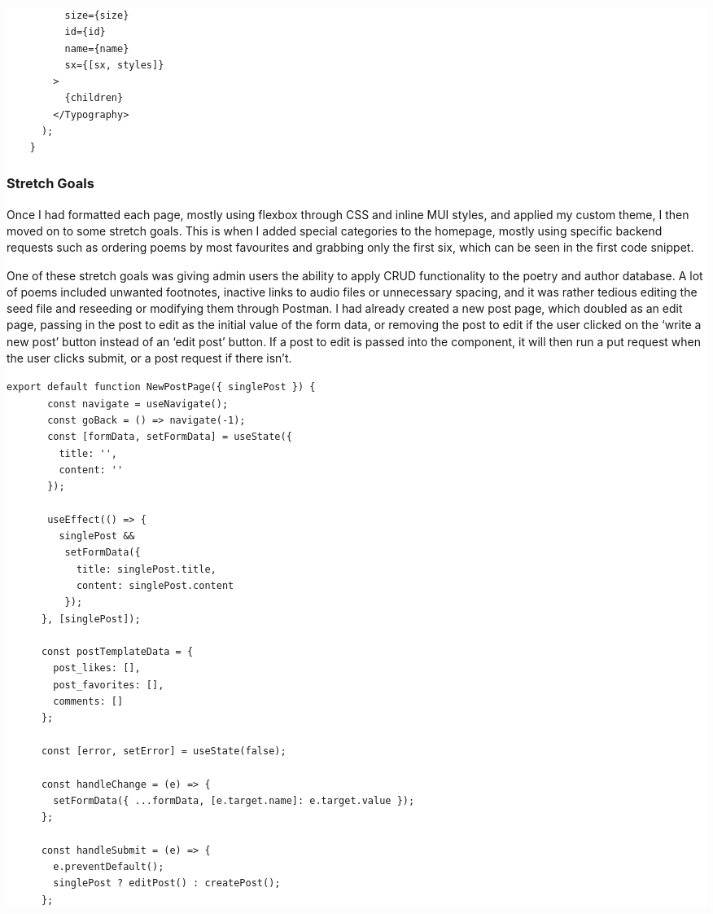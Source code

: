 ```
          size={size}
          id={id}
          name={name}
          sx={[sx, styles]}
        >
          {children}
        </Typography>
      );
    }
   ```


### Stretch Goals

Once I had formatted each page, mostly using flexbox through CSS and inline MUI styles, and applied my custom theme, I then moved on to some stretch goals. This is when I added special categories to the homepage, mostly using specific backend requests such as ordering poems by most favourites and grabbing only the first six, which can be seen in the first code snippet.

One of these stretch goals was giving admin users the ability to apply CRUD functionality to the poetry and author database. A lot of poems included unwanted footnotes, inactive links to audio files or unnecessary spacing, and it was rather tedious editing the seed file and reseeding or modifying them through Postman. I had already created a new post page, which doubled as an edit page, passing in the post to edit as the initial value of the form data, or removing the post to edit if the user clicked on the ‘write a new post’ button instead of an ‘edit post’ button. If a post to edit is passed into the component, it will then run a put request when the user clicks submit, or a post request if there isn’t.

```
export default function NewPostPage({ singlePost }) {
       const navigate = useNavigate();
       const goBack = () => navigate(-1);
       const [formData, setFormData] = useState({
         title: '',
         content: ''
       });
    
       useEffect(() => {
         singlePost &&
          setFormData({
            title: singlePost.title,
            content: singlePost.content
          });
      }, [singlePost]);
   
      const postTemplateData = {
        post_likes: [],
        post_favorites: [],
        comments: []
      };
   
      const [error, setError] = useState(false);
   
      const handleChange = (e) => {
        setFormData({ ...formData, [e.target.name]: e.target.value });
      };
   
      const handleSubmit = (e) => {
        e.preventDefault();
        singlePost ? editPost() : createPost();
      };
```
